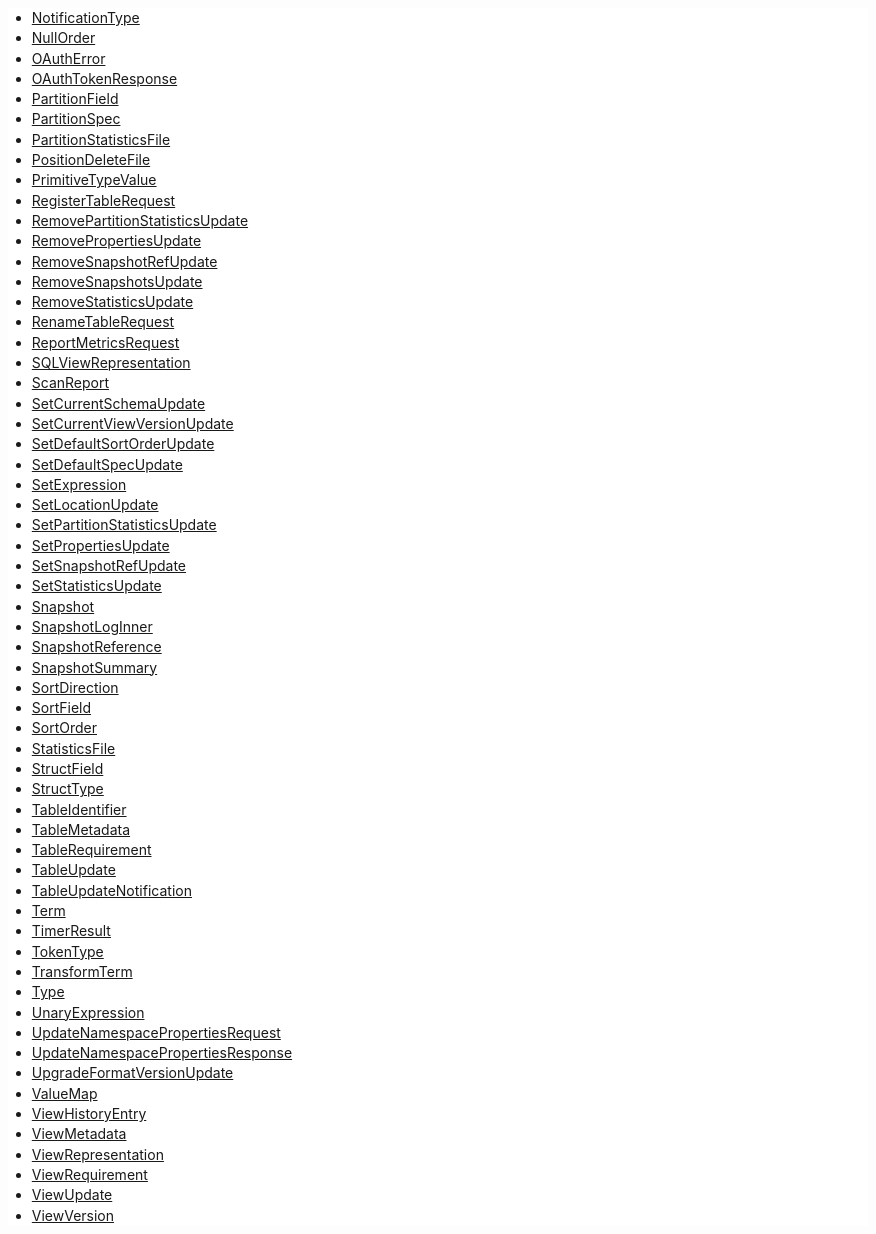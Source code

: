 - [NotificationType](docs/NotificationType.md)
- [NullOrder](docs/NullOrder.md)
- [OAuthError](docs/OAuthError.md)
- [OAuthTokenResponse](docs/OAuthTokenResponse.md)
- [PartitionField](docs/PartitionField.md)
- [PartitionSpec](docs/PartitionSpec.md)
- [PartitionStatisticsFile](docs/PartitionStatisticsFile.md)
- [PositionDeleteFile](docs/PositionDeleteFile.md)
- [PrimitiveTypeValue](docs/PrimitiveTypeValue.md)
- [RegisterTableRequest](docs/RegisterTableRequest.md)
- [RemovePartitionStatisticsUpdate](docs/RemovePartitionStatisticsUpdate.md)
- [RemovePropertiesUpdate](docs/RemovePropertiesUpdate.md)
- [RemoveSnapshotRefUpdate](docs/RemoveSnapshotRefUpdate.md)
- [RemoveSnapshotsUpdate](docs/RemoveSnapshotsUpdate.md)
- [RemoveStatisticsUpdate](docs/RemoveStatisticsUpdate.md)
- [RenameTableRequest](docs/RenameTableRequest.md)
- [ReportMetricsRequest](docs/ReportMetricsRequest.md)
- [SQLViewRepresentation](docs/SQLViewRepresentation.md)
- [ScanReport](docs/ScanReport.md)
- [SetCurrentSchemaUpdate](docs/SetCurrentSchemaUpdate.md)
- [SetCurrentViewVersionUpdate](docs/SetCurrentViewVersionUpdate.md)
- [SetDefaultSortOrderUpdate](docs/SetDefaultSortOrderUpdate.md)
- [SetDefaultSpecUpdate](docs/SetDefaultSpecUpdate.md)
- [SetExpression](docs/SetExpression.md)
- [SetLocationUpdate](docs/SetLocationUpdate.md)
- [SetPartitionStatisticsUpdate](docs/SetPartitionStatisticsUpdate.md)
- [SetPropertiesUpdate](docs/SetPropertiesUpdate.md)
- [SetSnapshotRefUpdate](docs/SetSnapshotRefUpdate.md)
- [SetStatisticsUpdate](docs/SetStatisticsUpdate.md)
- [Snapshot](docs/Snapshot.md)
- [SnapshotLogInner](docs/SnapshotLogInner.md)
- [SnapshotReference](docs/SnapshotReference.md)
- [SnapshotSummary](docs/SnapshotSummary.md)
- [SortDirection](docs/SortDirection.md)
- [SortField](docs/SortField.md)
- [SortOrder](docs/SortOrder.md)
- [StatisticsFile](docs/StatisticsFile.md)
- [StructField](docs/StructField.md)
- [StructType](docs/StructType.md)
- [TableIdentifier](docs/TableIdentifier.md)
- [TableMetadata](docs/TableMetadata.md)
- [TableRequirement](docs/TableRequirement.md)
- [TableUpdate](docs/TableUpdate.md)
- [TableUpdateNotification](docs/TableUpdateNotification.md)
- [Term](docs/Term.md)
- [TimerResult](docs/TimerResult.md)
- [TokenType](docs/TokenType.md)
- [TransformTerm](docs/TransformTerm.md)
- [Type](docs/Type.md)
- [UnaryExpression](docs/UnaryExpression.md)
- [UpdateNamespacePropertiesRequest](docs/UpdateNamespacePropertiesRequest.md)
- [UpdateNamespacePropertiesResponse](docs/UpdateNamespacePropertiesResponse.md)
- [UpgradeFormatVersionUpdate](docs/UpgradeFormatVersionUpdate.md)
- [ValueMap](docs/ValueMap.md)
- [ViewHistoryEntry](docs/ViewHistoryEntry.md)
- [ViewMetadata](docs/ViewMetadata.md)
- [ViewRepresentation](docs/ViewRepresentation.md)
- [ViewRequirement](docs/ViewRequirement.md)
- [ViewUpdate](docs/ViewUpdate.md)
- [ViewVersion](docs/ViewVersion.md)
